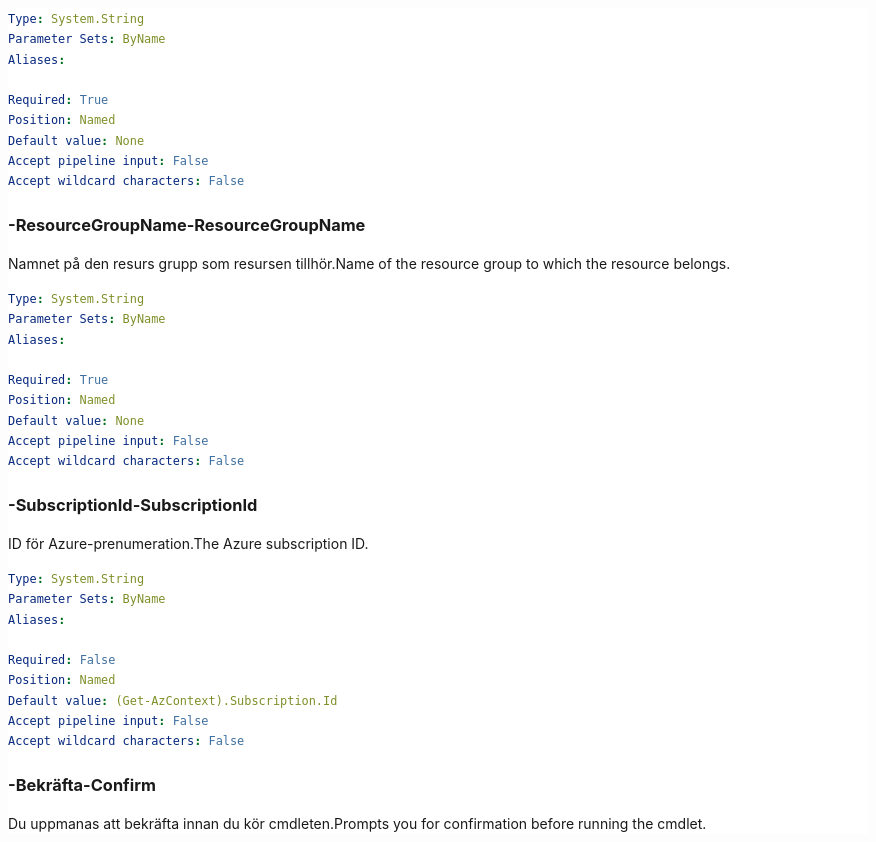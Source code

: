 ```yaml
Type: System.String
Parameter Sets: ByName
Aliases:

Required: True
Position: Named
Default value: None
Accept pipeline input: False
Accept wildcard characters: False
```

### <span data-ttu-id="fde50-122">-ResourceGroupName</span><span class="sxs-lookup"><span data-stu-id="fde50-122">-ResourceGroupName</span></span>
<span data-ttu-id="fde50-123">Namnet på den resurs grupp som resursen tillhör.</span><span class="sxs-lookup"><span data-stu-id="fde50-123">Name of the resource group to which the resource belongs.</span></span>

```yaml
Type: System.String
Parameter Sets: ByName
Aliases:

Required: True
Position: Named
Default value: None
Accept pipeline input: False
Accept wildcard characters: False
```

### <span data-ttu-id="fde50-124">-SubscriptionId</span><span class="sxs-lookup"><span data-stu-id="fde50-124">-SubscriptionId</span></span>
<span data-ttu-id="fde50-125">ID för Azure-prenumeration.</span><span class="sxs-lookup"><span data-stu-id="fde50-125">The Azure subscription ID.</span></span>

```yaml
Type: System.String
Parameter Sets: ByName
Aliases:

Required: False
Position: Named
Default value: (Get-AzContext).Subscription.Id
Accept pipeline input: False
Accept wildcard characters: False
```

### <span data-ttu-id="fde50-126">-Bekräfta</span><span class="sxs-lookup"><span data-stu-id="fde50-126">-Confirm</span></span>
<span data-ttu-id="fde50-127">Du uppmanas att bekräfta innan du kör cmdleten.</span><span class="sxs-lookup"><span data-stu-id="fde50-127">Prompts you for confirmation before running the cmdlet.</span></span>
